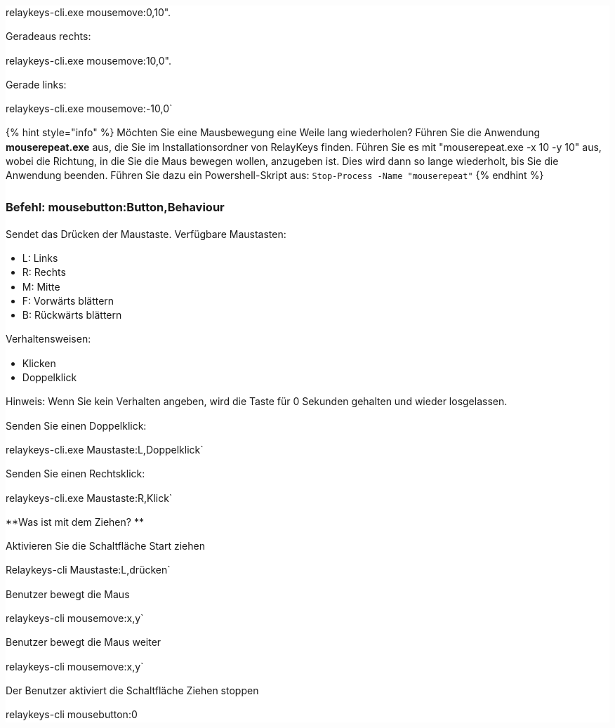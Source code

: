 relaykeys-cli.exe mousemove:0,10".

Geradeaus rechts:

relaykeys-cli.exe mousemove:10,0".

Gerade links:

relaykeys-cli.exe mousemove:-10,0\`

{% hint style="info" %}
Möchten Sie eine Mausbewegung eine Weile lang wiederholen? Führen Sie die Anwendung **mouserepeat.exe** aus, die Sie im Installationsordner von RelayKeys finden. Führen Sie es mit "mouserepeat.exe -x 10 -y 10" aus, wobei die Richtung, in die Sie die Maus bewegen wollen, anzugeben ist. Dies wird dann so lange wiederholt, bis Sie die Anwendung beenden. Führen Sie dazu ein Powershell-Skript aus: `Stop-Process -Name "mouserepeat"`
{% endhint %}

### Befehl: mousebutton:Button,Behaviour

Sendet das Drücken der Maustaste. Verfügbare Maustasten:

* L: Links
* R: Rechts
* M: Mitte
* F: Vorwärts blättern
* B: Rückwärts blättern

Verhaltensweisen:

* Klicken
* Doppelklick

Hinweis: Wenn Sie kein Verhalten angeben, wird die Taste für 0 Sekunden gehalten und wieder losgelassen.

Senden Sie einen Doppelklick:

relaykeys-cli.exe Maustaste:L,Doppelklick\`

Senden Sie einen Rechtsklick:

relaykeys-cli.exe Maustaste:R,Klick\`

\*\*Was ist mit dem Ziehen? \*\*

Aktivieren Sie die Schaltfläche Start ziehen

Relaykeys-cli Maustaste:L,drücken\`

Benutzer bewegt die Maus

relaykeys-cli mousemove:x,y\`

Benutzer bewegt die Maus weiter

relaykeys-cli mousemove:x,y\`

Der Benutzer aktiviert die Schaltfläche Ziehen stoppen

relaykeys-cli mousebutton:0

